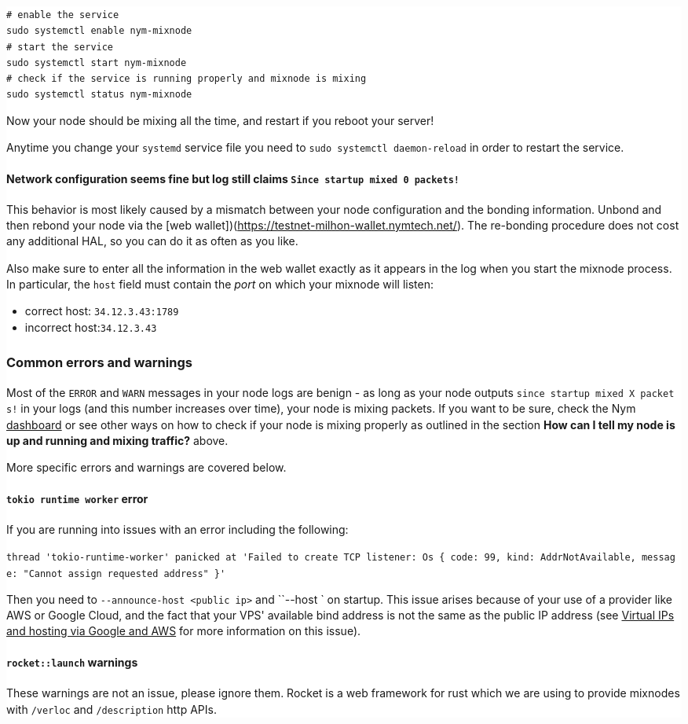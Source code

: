 ```
# enable the service
sudo systemctl enable nym-mixnode
# start the service
sudo systemctl start nym-mixnode
# check if the service is running properly and mixnode is mixing
sudo systemctl status nym-mixnode
```

Now your node should be mixing all the time, and restart if you reboot your server!

Anytime you change your `systemd` service file you need to `sudo systemctl daemon-reload` in order to restart the service.

#### Network configuration seems fine but log still claims `Since startup mixed 0 packets!`

This behavior is most likely caused by a mismatch between your node configuration and the bonding information. Unbond and then rebond your node via the [web wallet])(https://testnet-milhon-wallet.nymtech.net/). The re-bonding procedure does not cost any additional HAL, so you can do it as often as you like.

Also make sure to enter all the information in the web wallet exactly as it appears in the log when you start the mixnode process. In particular, the `host` field must contain the _port_ on which your mixnode will listen:

- correct host: `34.12.3.43:1789`
- incorrect host:`34.12.3.43`

### Common errors and warnings

Most of the `ERROR` and `WARN` messages in your node logs are benign - as long as your node outputs `since startup mixed X packets!` in your logs (and this number increases over time), your node is mixing packets. If you want to be sure, check the Nym [dashboard](https://testnet-milhon-explorer.nymtech.net/) or see other ways on how to check if your node is mixing properly as outlined in the section **How can I tell my node is up and running and mixing traffic?** above.

More specific errors and warnings are covered below.

#### `tokio runtime worker` error

If you are running into issues with an error including the following:

```
thread 'tokio-runtime-worker' panicked at 'Failed to create TCP listener: Os { code: 99, kind: AddrNotAvailable, message: "Cannot assign requested address" }'
```

Then you need to `--announce-host <public ip>` and ``--host <local ip>` on startup. This issue arises because of your use of a provider like AWS or Google Cloud, and the fact that your VPS' available bind address is not the same as the public IP address (see [Virtual IPs and hosting via Google and AWS](docs/current/run-nym-nodes/mixnodes) for more information on this issue).

#### `rocket::launch` warnings
These warnings are not an issue, please ignore them. Rocket is a web framework for rust which we are using to provide mixnodes with `/verloc` and `/description` http APIs.
